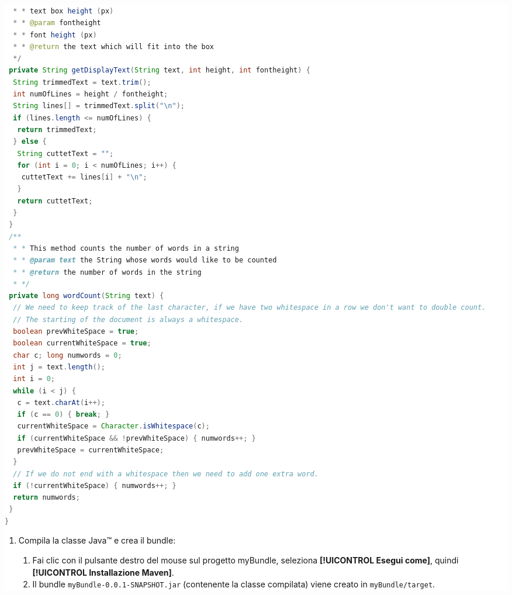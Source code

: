    ```java
     * * text box height (px)
     * * @param fontheight
     * * font height (px) 
     * * @return the text which will fit into the box 
     */ 
    private String getDisplayText(String text, int height, int fontheight) { 
     String trimmedText = text.trim(); 
     int numOfLines = height / fontheight; 
     String lines[] = trimmedText.split("\n"); 
     if (lines.length <= numOfLines) { 
      return trimmedText; 
     } else { 
      String cuttetText = ""; 
      for (int i = 0; i < numOfLines; i++) { 
       cuttetText += lines[i] + "\n"; 
      } 
      return cuttetText; 
     } 
    } 
    /**
     * * This method counts the number of words in a string 
     * * @param text the String whose words would like to be counted
     * * @return the number of words in the string
     * */ 
    private long wordCount(String text) { 
     // We need to keep track of the last character, if we have two whitespace in a row we don't want to double count.
     // The starting of the document is always a whitespace.
     boolean prevWhiteSpace = true; 
     boolean currentWhiteSpace = true; 
     char c; long numwords = 0; 
     int j = text.length(); 
     int i = 0; 
     while (i < j) { 
      c = text.charAt(i++); 
      if (c == 0) { break; } 
      currentWhiteSpace = Character.isWhitespace(c); 
      if (currentWhiteSpace && !prevWhiteSpace) { numwords++; } 
      prevWhiteSpace = currentWhiteSpace; 
     } 
     // If we do not end with a whitespace then we need to add one extra word.
     if (!currentWhiteSpace) { numwords++; } 
     return numwords; 
    } 
   }
   ```

1. Compila la classe Java™ e crea il bundle:

   1. Fai clic con il pulsante destro del mouse sul progetto myBundle, seleziona **[!UICONTROL Esegui come]**, quindi **[!UICONTROL Installazione Maven]**.
   1. Il bundle `myBundle-0.0.1-SNAPSHOT.jar` (contenente la classe compilata) viene creato in `myBundle/target`.
